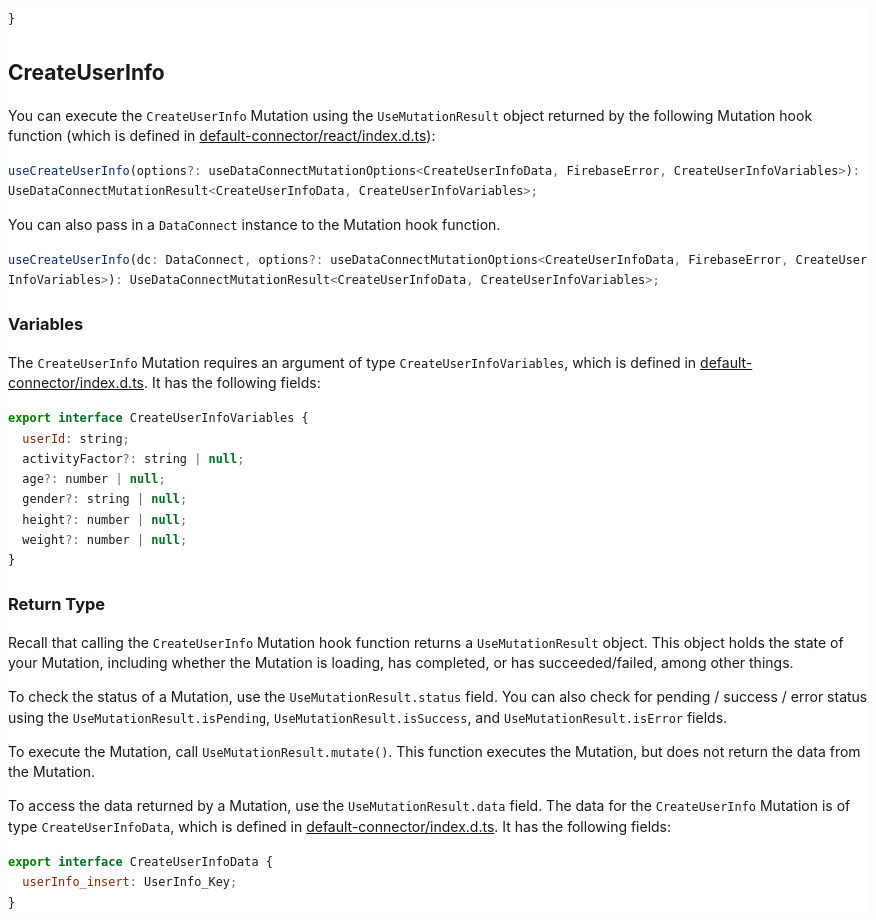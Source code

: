 ```javascript
}
```

## CreateUserInfo
You can execute the `CreateUserInfo` Mutation using the `UseMutationResult` object returned by the following Mutation hook function (which is defined in [default-connector/react/index.d.ts](./index.d.ts)):
```javascript
useCreateUserInfo(options?: useDataConnectMutationOptions<CreateUserInfoData, FirebaseError, CreateUserInfoVariables>): UseDataConnectMutationResult<CreateUserInfoData, CreateUserInfoVariables>;
```
You can also pass in a `DataConnect` instance to the Mutation hook function.
```javascript
useCreateUserInfo(dc: DataConnect, options?: useDataConnectMutationOptions<CreateUserInfoData, FirebaseError, CreateUserInfoVariables>): UseDataConnectMutationResult<CreateUserInfoData, CreateUserInfoVariables>;
```

### Variables
The `CreateUserInfo` Mutation requires an argument of type `CreateUserInfoVariables`, which is defined in [default-connector/index.d.ts](../index.d.ts). It has the following fields:

```javascript
export interface CreateUserInfoVariables {
  userId: string;
  activityFactor?: string | null;
  age?: number | null;
  gender?: string | null;
  height?: number | null;
  weight?: number | null;
}
```
### Return Type
Recall that calling the `CreateUserInfo` Mutation hook function returns a `UseMutationResult` object. This object holds the state of your Mutation, including whether the Mutation is loading, has completed, or has succeeded/failed, among other things.

To check the status of a Mutation, use the `UseMutationResult.status` field. You can also check for pending / success / error status using the `UseMutationResult.isPending`, `UseMutationResult.isSuccess`, and `UseMutationResult.isError` fields.

To execute the Mutation, call `UseMutationResult.mutate()`. This function executes the Mutation, but does not return the data from the Mutation.

To access the data returned by a Mutation, use the `UseMutationResult.data` field. The data for the `CreateUserInfo` Mutation is of type `CreateUserInfoData`, which is defined in [default-connector/index.d.ts](../index.d.ts). It has the following fields:
```javascript
export interface CreateUserInfoData {
  userInfo_insert: UserInfo_Key;
}
```
